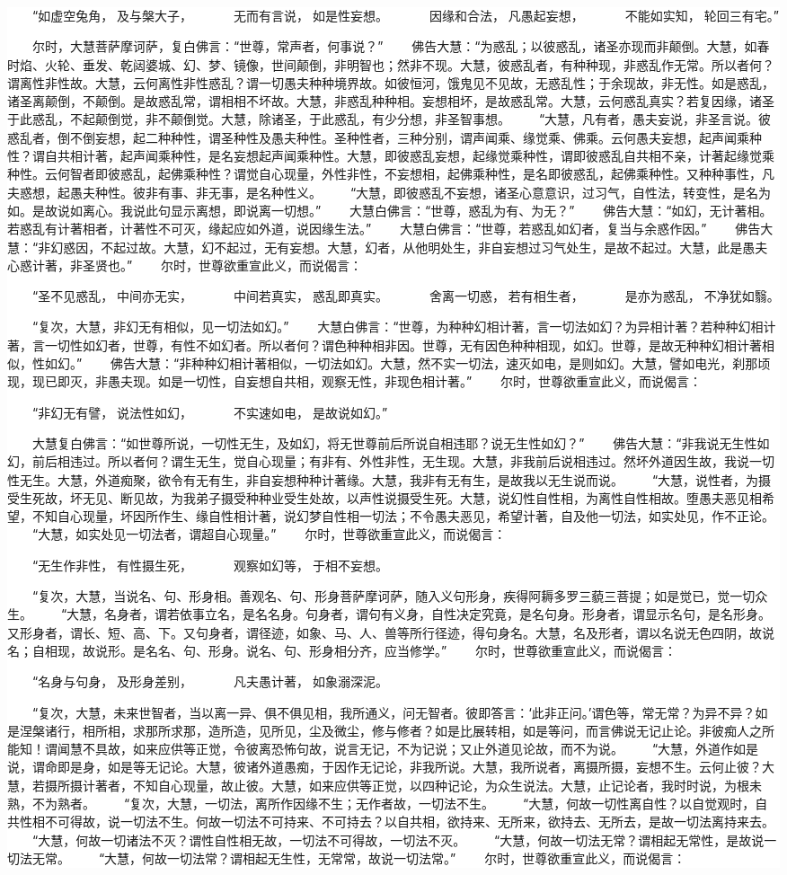 　　“如虚空兔角， 及与槃大子，
　　　无而有言说， 如是性妄想。
　　　因缘和合法， 凡愚起妄想，
　　　不能如实知， 轮回三有宅。”

　　尔时，大慧菩萨摩诃萨，复白佛言：“世尊，常声者，何事说？”
　　佛告大慧：“为惑乱；以彼惑乱，诸圣亦现而非颠倒。大慧，如春时焰、火轮、垂发、乾闼婆城、幻、梦、镜像，世间颠倒，非明智也；然非不现。大慧，彼惑乱者，有种种现，非惑乱作无常。所以者何？谓离性非性故。大慧，云何离性非性惑乱？谓一切愚夫种种境界故。如彼恒河，饿鬼见不见故，无惑乱性；于余现故，非无性。如是惑乱，诸圣离颠倒，不颠倒。是故惑乱常，谓相相不坏故。大慧，非惑乱种种相。妄想相坏，是故惑乱常。大慧，云何惑乱真实？若复因缘，诸圣于此惑乱，不起颠倒觉，非不颠倒觉。大慧，除诸圣，于此惑乱，有少分想，非圣智事想。
　　“大慧，凡有者，愚夫妄说，非圣言说。彼惑乱者，倒不倒妄想，起二种种性，谓圣种性及愚夫种性。圣种性者，三种分别，谓声闻乘、缘觉乘、佛乘。云何愚夫妄想，起声闻乘种性？谓自共相计著，起声闻乘种性，是名妄想起声闻乘种性。大慧，即彼惑乱妄想，起缘觉乘种性，谓即彼惑乱自共相不亲，计著起缘觉乘种性。云何智者即彼惑乱，起佛乘种性？谓觉自心现量，外性非性，不妄想相，起佛乘种性，是名即彼惑乱，起佛乘种性。又种种事性，凡夫惑想，起愚夫种性。彼非有事、非无事，是名种性义。
　　“大慧，即彼惑乱不妄想，诸圣心意意识，过习气，自性法，转变性，是名为如。是故说如离心。我说此句显示离想，即说离一切想。”
　　大慧白佛言：“世尊，惑乱为有、为无？”
　　佛告大慧：“如幻，无计著相。若惑乱有计著相者，计著性不可灭，缘起应如外道，说因缘生法。”
　　大慧白佛言：“世尊，若惑乱如幻者，复当与余惑作因。”
　　佛告大慧：“非幻惑因，不起过故。大慧，幻不起过，无有妄想。大慧，幻者，从他明处生，非自妄想过习气处生，是故不起过。大慧，此是愚夫心惑计著，非圣贤也。”
　　尔时，世尊欲重宣此义，而说偈言：

　　“圣不见惑乱， 中间亦无实，
　　　中间若真实， 惑乱即真实。
　　　舍离一切惑， 若有相生者，
　　　是亦为惑乱， 不净犹如翳。

　　“复次，大慧，非幻无有相似，见一切法如幻。”
　　大慧白佛言：“世尊，为种种幻相计著，言一切法如幻？为异相计著？若种种幻相计著，言一切性如幻者，世尊，有性不如幻者。所以者何？谓色种种相非因。世尊，无有因色种种相现，如幻。世尊，是故无种种幻相计著相似，性如幻。”
　　佛告大慧：“非种种幻相计著相似，一切法如幻。大慧，然不实一切法，速灭如电，是则如幻。大慧，譬如电光，刹那顷现，现已即灭，非愚夫现。如是一切性，自妄想自共相，观察无性，非现色相计著。”
　　尔时，世尊欲重宣此义，而说偈言：

　　“非幻无有譬， 说法性如幻，
　　　不实速如电， 是故说如幻。”

　　大慧复白佛言：“如世尊所说，一切性无生，及如幻，将无世尊前后所说自相违耶？说无生性如幻？”
　　佛告大慧：“非我说无生性如幻，前后相违过。所以者何？谓生无生，觉自心现量；有非有、外性非性，无生现。大慧，非我前后说相违过。然坏外道因生故，我说一切性无生。大慧，外道痴聚，欲令有无有生，非自妄想种种计著缘。大慧，我非有无有生，是故我以无生说而说。
　　“大慧，说性者，为摄受生死故，坏无见、断见故，为我弟子摄受种种业受生处故，以声性说摄受生死。大慧，说幻性自性相，为离性自性相故。堕愚夫恶见相希望，不知自心现量，坏因所作生、缘自性相计著，说幻梦自性相一切法；不令愚夫恶见，希望计著，自及他一切法，如实处见，作不正论。
　　“大慧，如实处见一切法者，谓超自心现量。”
　　尔时，世尊欲重宣此义，而说偈言：

　　“无生作非性， 有性摄生死，
　　　观察如幻等， 于相不妄想。

　　“复次，大慧，当说名、句、形身相。善观名、句、形身菩萨摩诃萨，随入义句形身，疾得阿耨多罗三藐三菩提；如是觉已，觉一切众生。
　　“大慧，名身者，谓若依事立名，是名名身。句身者，谓句有义身，自性决定究竟，是名句身。形身者，谓显示名句，是名形身。又形身者，谓长、短、高、下。又句身者，谓径迹，如象、马、人、兽等所行径迹，得句身名。大慧，名及形者，谓以名说无色四阴，故说名；自相现，故说形。是名名、句、形身。说名、句、形身相分齐，应当修学。”
　　尔时，世尊欲重宣此义，而说偈言：

　　“名身与句身， 及形身差别，
　　　凡夫愚计著， 如象溺深泥。

　　“复次，大慧，未来世智者，当以离一异、俱不俱见相，我所通义，问无智者。彼即答言：‘此非正问。’谓色等，常无常？为异不异？如是涅槃诸行，相所相，求那所求那，造所造，见所见，尘及微尘，修与修者？如是比展转相，如是等问，而言佛说无记止论。非彼痴人之所能知！谓闻慧不具故，如来应供等正觉，令彼离恐怖句故，说言无记，不为记说；又止外道见论故，而不为说。
　　“大慧，外道作如是说，谓命即是身，如是等无记论。大慧，彼诸外道愚痴，于因作无记论，非我所说。大慧，我所说者，离摄所摄，妄想不生。云何止彼？大慧，若摄所摄计著者，不知自心现量，故止彼。大慧，如来应供等正觉，以四种记论，为众生说法。大慧，止记论者，我时时说，为根未熟，不为熟者。
　　“复次，大慧，一切法，离所作因缘不生；无作者故，一切法不生。
　　“大慧，何故一切性离自性？以自觉观时，自共性相不可得故，说一切法不生。何故一切法不可持来、不可持去？以自共相，欲持来、无所来，欲持去、无所去，是故一切法离持来去。
　　“大慧，何故一切诸法不灭？谓性自性相无故，一切法不可得故，一切法不灭。
　　“大慧，何故一切法无常？谓相起无常性，是故说一切法无常。
　　“大慧，何故一切法常？谓相起无生性，无常常，故说一切法常。”
　　尔时，世尊欲重宣此义，而说偈言：
